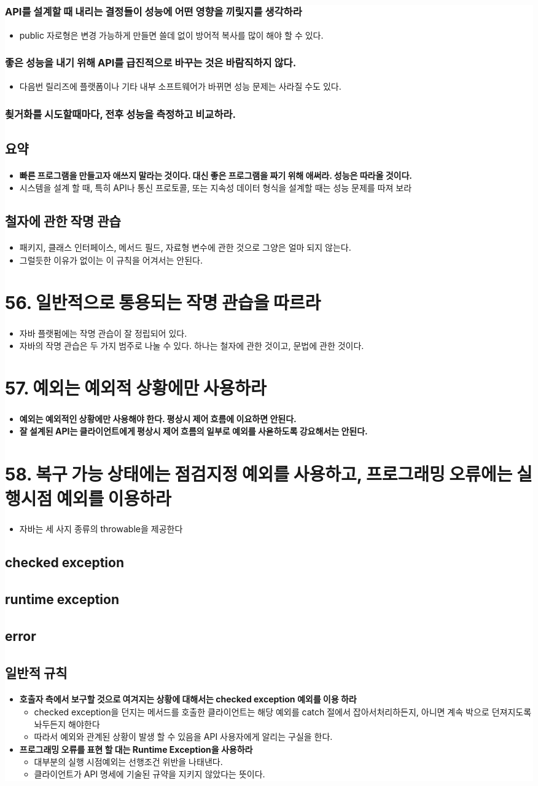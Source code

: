 ### API를 설계할 때 내리는 결정들이 성능에 어떤 영향을 끼맃지를 생각하라
* public 자로형은 변경 가능하게 만들면 쓸데 없이 방어적 복사를 많이 해야 할 수 있다.


### 좋은 성능을 내기 위해 API를 급진적으로 바꾸는 것은 바람직하지 않다.
* 다음번 릴리즈에 플랫폼이나 기타 내부 소프트웨어가 바뀌면 성능 문제는 사라질 수도 있다.

### 쵲거화를 시도할때마다, 전후 성능을 측정하고 비교하라.


## 요약
* **빠른 프로그램을 만들고자 애쓰지 말라는 것이다. 대신 좋은 프로그램을 짜기 위해 애써라. 성능은 따라올 것이다.**
* 시스템을 설계 할 때, 특히 API나 통신 프로토콜, 또는 지속성 데이터 형식을 설계할 때는 성능 문제를 따져 보라

## 철자에 관한 작명 관습
* 패키지, 클래스 인터페이스, 메서드 필드, 자료형 변수에 관한 것으로 그양은 얼마 되지 않는다.
* 그럴듯한 이유가 없이는 이 규칙을 어겨서는 안된다.

# 56. 일반적으로 통용되는 작명 관습을 따르라
* 자바 플랫펌에는 작명 관습이 잘 정립되어 있다.
* 자바의 작명 관습은 두 가지 범주로 나눌 수 있다. 하나는 철자에 관한 것이고, 문법에 관한 것이다.


# 57. 예외는 예외적 상황에만 사용하라

* **예외는 예외적인 상황에만 사용해야 한다. 평상시 제어 흐름에 이요하면 안된다.**
* **잘 설계된 API는 클라이언트에게 평상시 제어 흐름의 일부로 예외를 사욛하도록 강요해서는 안된다.**

# 58. 복구 가능 상태에는 점검지정 예외를 사용하고, 프로그래밍 오류에는 실행시점 예외를 이용하라

* 자바는 세 사지 종류의 throwable을 제공한다

## checked exception

## runtime exception

## error

## 일반적 규칙

* **호출자 측에서 보구할 것으로 여겨지는 상황에 대해서는 checked exception 예외를 이용 하라**
    * checked exception을 던지는 메서드를 호출한 클라이언트는 해당 예외를 catch 절에서 잡아서처리하든지, 아니면 계속 박으로 던져지도록 놔두든지 해야한다
    * 따라서 예외와 관계된 상황이 발생 할 수 있음을 API 사용자에게 알리는 구실을 한다.
* **프로그래밍 오류를 표현 할 대는 Runtime Exception을 사용하라**
    * 대부분의 실행 시점예외는 선행조건 위반을 나태낸다.
    * 클라이언트가 API 명세에 기술된 규약을 지키지 않았다는 뜻이다.
